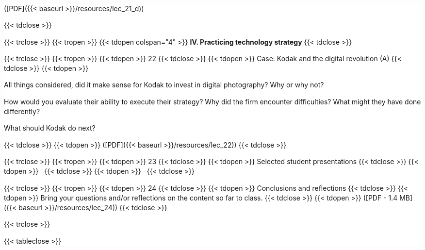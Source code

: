 
([PDF]({{< baseurl >}}/resources/lec_21_d))


{{< tdclose >}}

{{< trclose >}}
{{< tropen >}}
{{< tdopen colspan="4" >}}
**IV. Practicing technology strategy**
{{< tdclose >}}

{{< trclose >}}
{{< tropen >}}
{{< tdopen >}}
22
{{< tdclose >}}
{{< tdopen >}}
Case: Kodak and the digital revolution (A)
{{< tdclose >}}
{{< tdopen >}}


All things considered, did it make sense for Kodak to invest in digital photography? Why or why not?

How would you evaluate their ability to execute their strategy? Why did the firm encounter difficulties? What might they have done differently?

What should Kodak do next?


{{< tdclose >}}
{{< tdopen >}}
([PDF]({{< baseurl >}}/resources/lec_22))
{{< tdclose >}}

{{< trclose >}}
{{< tropen >}}
{{< tdopen >}}
23
{{< tdclose >}}
{{< tdopen >}}
Selected student presentations
{{< tdclose >}}
{{< tdopen >}}
 
{{< tdclose >}}
{{< tdopen >}}
 
{{< tdclose >}}

{{< trclose >}}
{{< tropen >}}
{{< tdopen >}}
24
{{< tdclose >}}
{{< tdopen >}}
Conclusions and reflections
{{< tdclose >}}
{{< tdopen >}}
Bring your questions and/or reflections on the content so far to class.
{{< tdclose >}}
{{< tdopen >}}
([PDF - 1.4 MB]({{< baseurl >}}/resources/lec_24))
{{< tdclose >}}

{{< trclose >}}

{{< tableclose >}}